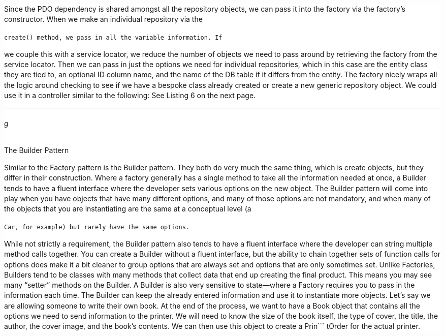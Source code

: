
Since the PDO dependency is shared amongst all the repository objects, we can pass it into the factory via the factory’s
constructor. When we make an individual repository via the
```
create() method, we pass in all the variable information. If

```
we couple this with a service locator, we reduce the number
of objects we need to pass around by retrieving the factory
from the service locator. Then we can pass in just the options
we need for individual repositories, which in this case are
the entity class they are tied to, an optional ID column name,
and the name of the DB table if it differs from the entity. The
factory nicely wraps all the logic around checking to see if we
have a bespoke class already created or create a new generic
repository object. We could use it in a controller similar to
the following: See Listing 6 on the next page.


-----

###### g

 The Builder Pattern

Similar to the Factory pattern is the Builder pattern. They
both do very much the same thing, which is create objects,
but they differ in their construction. Where a factory generally has a single method to take all the information needed
at once, a Builder tends to have a fluent interface where the
developer sets various options on the new object.
The Builder pattern will come into play when you have
objects that have many different options, and many of those
options are not mandatory, and when many of the objects
that you are instantiating are the same at a conceptual level (a
```
Car, for example) but rarely have the same options.

```
While not strictly a requirement, the Builder pattern also
tends to have a fluent interface where the developer can string
multiple method calls together. You can create a Builder
without a fluent interface, but the ability to chain together
sets of function calls for options does make it a bit cleaner
to group options that are always set and options that are only
sometimes set.
Unlike Factories, Builders tend to be classes with many
methods that collect data that end up creating the final
product. This means you may see many “setter” methods on
the Builder. A Builder is also very sensitive to state—where
a Factory requires you to pass in the information each time.
The Builder can keep the already entered information and use
it to instantiate more objects.
Let’s say we are allowing someone to write their own book.
At the end of the process, we want to have a Book object that
contains all the options we need to send information to the
printer. We will need to know the size of the book itself, the
type of cover, the title, the author, the cover image, and the
book’s contents. We can then use this object to create a Prin```
tOrder for the actual printer.
